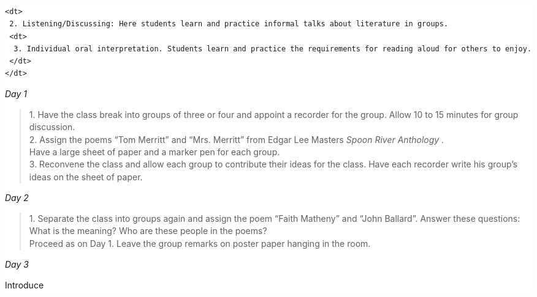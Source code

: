     <dt>
     2. Listening/Discussing: Here students learn and practice informal talks about literature in groups.
     <dt>
      3. Individual oral interpretation. Students learn and practice the requirements for reading aloud for others to enjoy.
     </dt>
    </dt>
   </dt>
  </dl>
 </blockquote>
 <p>
  <i>
   Day 1
  </i>
 </p>
<blockquote>
  <dl>
   <dt>
    1. Have the class break into groups of three or four and appoint a recorder for the group. Allow 10 to 15 minutes for group discussion.
    <dt>
     2. Assign the poems “Tom Merritt” and “Mrs. Merritt” from Edgar Lee Masters
     <i>
      Spoon River Anthology
     </i>
     .
     <dt>
      Have a large sheet of paper and a marker pen for each group.
      <dt>
       3. Reconvene the class and allow each group to contribute their ideas for the class. Have each recorder write his group’s ideas on the sheet of paper.
      </dt>
     </dt>
    </dt>
   </dt>
  </dl>
 </blockquote>
 <p>
  <i>
   Day 2
  </i>
 </p>
<blockquote>
  <dl>
   <dt>
    1. Separate the class into groups again and assign the poem “Faith Matheny” and “John Ballard”. Answer these questions: What is the meaning? Who are these people in the poems?
    <dt>
     <span class="indent">
     </span>
     Proceed as on Day 1. Leave the group remarks on poster paper hanging in the room.
    </dt>
   </dt>
  </dl>
 </blockquote>
 <p>
  <i>
   Day 3
  </i>
 </p>
 <p>
  Introduce
  <i>